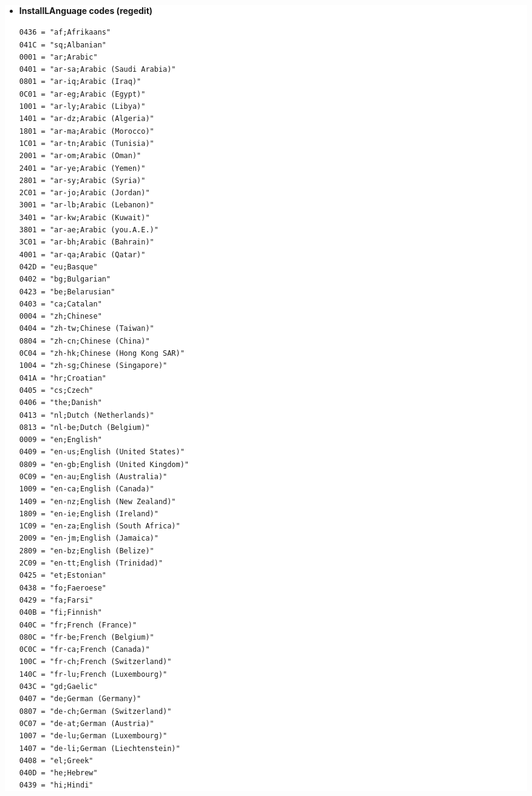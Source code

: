 - **InstallLAnguage codes (regedit)**

      0436 = "af;Afrikaans"
      041C = "sq;Albanian"
      0001 = "ar;Arabic"
      0401 = "ar-sa;Arabic (Saudi Arabia)"
      0801 = "ar-iq;Arabic (Iraq)"
      0C01 = "ar-eg;Arabic (Egypt)"
      1001 = "ar-ly;Arabic (Libya)"
      1401 = "ar-dz;Arabic (Algeria)"
      1801 = "ar-ma;Arabic (Morocco)"
      1C01 = "ar-tn;Arabic (Tunisia)"
      2001 = "ar-om;Arabic (Oman)"
      2401 = "ar-ye;Arabic (Yemen)"
      2801 = "ar-sy;Arabic (Syria)"
      2C01 = "ar-jo;Arabic (Jordan)"
      3001 = "ar-lb;Arabic (Lebanon)"
      3401 = "ar-kw;Arabic (Kuwait)"
      3801 = "ar-ae;Arabic (you.A.E.)"
      3C01 = "ar-bh;Arabic (Bahrain)"
      4001 = "ar-qa;Arabic (Qatar)"
      042D = "eu;Basque"
      0402 = "bg;Bulgarian"
      0423 = "be;Belarusian"
      0403 = "ca;Catalan"
      0004 = "zh;Chinese"
      0404 = "zh-tw;Chinese (Taiwan)"
      0804 = "zh-cn;Chinese (China)"
      0C04 = "zh-hk;Chinese (Hong Kong SAR)"
      1004 = "zh-sg;Chinese (Singapore)"
      041A = "hr;Croatian"
      0405 = "cs;Czech"
      0406 = "the;Danish"
      0413 = "nl;Dutch (Netherlands)"
      0813 = "nl-be;Dutch (Belgium)"
      0009 = "en;English"
      0409 = "en-us;English (United States)"
      0809 = "en-gb;English (United Kingdom)"
      0C09 = "en-au;English (Australia)"
      1009 = "en-ca;English (Canada)"
      1409 = "en-nz;English (New Zealand)"
      1809 = "en-ie;English (Ireland)"
      1C09 = "en-za;English (South Africa)"
      2009 = "en-jm;English (Jamaica)"
      2809 = "en-bz;English (Belize)"
      2C09 = "en-tt;English (Trinidad)"
      0425 = "et;Estonian"
      0438 = "fo;Faeroese"
      0429 = "fa;Farsi"
      040B = "fi;Finnish"
      040C = "fr;French (France)"
      080C = "fr-be;French (Belgium)"
      0C0C = "fr-ca;French (Canada)"
      100C = "fr-ch;French (Switzerland)"
      140C = "fr-lu;French (Luxembourg)"
      043C = "gd;Gaelic"
      0407 = "de;German (Germany)"
      0807 = "de-ch;German (Switzerland)"
      0C07 = "de-at;German (Austria)"
      1007 = "de-lu;German (Luxembourg)"
      1407 = "de-li;German (Liechtenstein)"
      0408 = "el;Greek"
      040D = "he;Hebrew"
      0439 = "hi;Hindi"